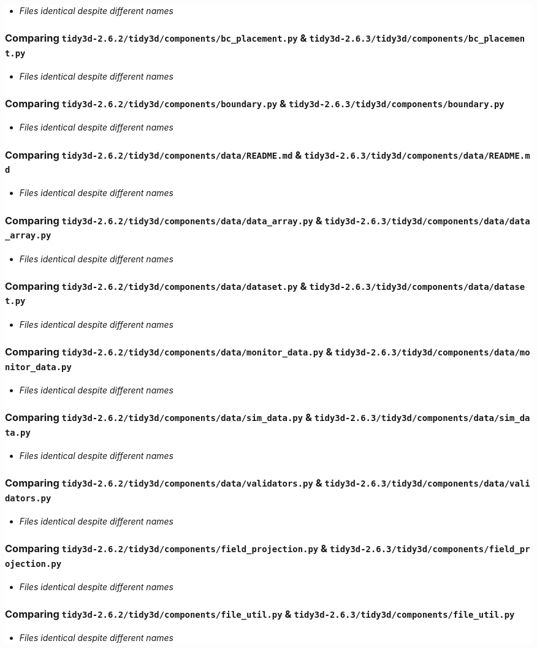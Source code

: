  * *Files identical despite different names*

### Comparing `tidy3d-2.6.2/tidy3d/components/bc_placement.py` & `tidy3d-2.6.3/tidy3d/components/bc_placement.py`

 * *Files identical despite different names*

### Comparing `tidy3d-2.6.2/tidy3d/components/boundary.py` & `tidy3d-2.6.3/tidy3d/components/boundary.py`

 * *Files identical despite different names*

### Comparing `tidy3d-2.6.2/tidy3d/components/data/README.md` & `tidy3d-2.6.3/tidy3d/components/data/README.md`

 * *Files identical despite different names*

### Comparing `tidy3d-2.6.2/tidy3d/components/data/data_array.py` & `tidy3d-2.6.3/tidy3d/components/data/data_array.py`

 * *Files identical despite different names*

### Comparing `tidy3d-2.6.2/tidy3d/components/data/dataset.py` & `tidy3d-2.6.3/tidy3d/components/data/dataset.py`

 * *Files identical despite different names*

### Comparing `tidy3d-2.6.2/tidy3d/components/data/monitor_data.py` & `tidy3d-2.6.3/tidy3d/components/data/monitor_data.py`

 * *Files identical despite different names*

### Comparing `tidy3d-2.6.2/tidy3d/components/data/sim_data.py` & `tidy3d-2.6.3/tidy3d/components/data/sim_data.py`

 * *Files identical despite different names*

### Comparing `tidy3d-2.6.2/tidy3d/components/data/validators.py` & `tidy3d-2.6.3/tidy3d/components/data/validators.py`

 * *Files identical despite different names*

### Comparing `tidy3d-2.6.2/tidy3d/components/field_projection.py` & `tidy3d-2.6.3/tidy3d/components/field_projection.py`

 * *Files identical despite different names*

### Comparing `tidy3d-2.6.2/tidy3d/components/file_util.py` & `tidy3d-2.6.3/tidy3d/components/file_util.py`

 * *Files identical despite different names*
